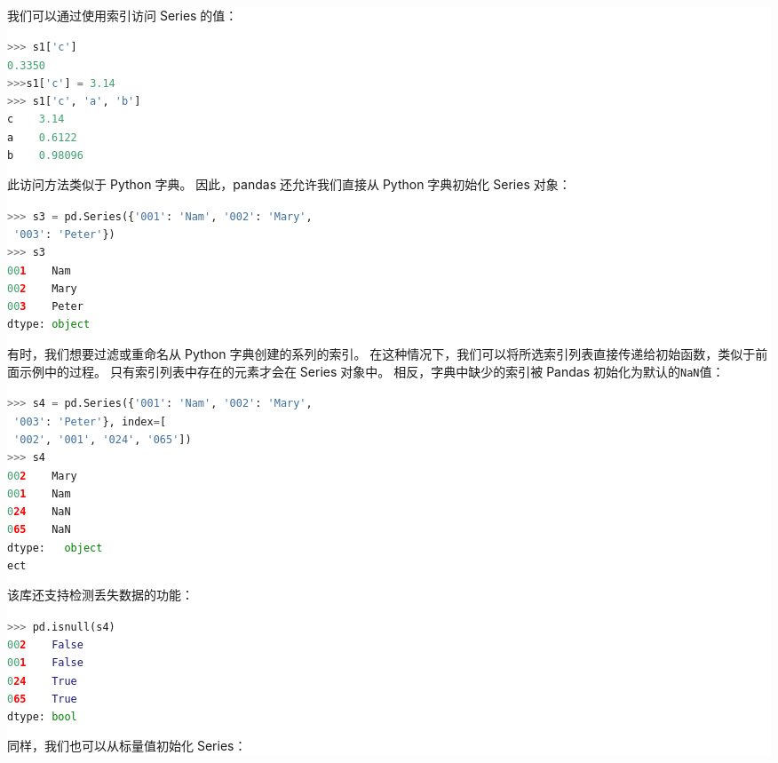 我们可以通过使用索引访问 Series 的值：

```py
>>> s1['c']
0.3350
>>>s1['c'] = 3.14
>>> s1['c', 'a', 'b']
c    3.14
a    0.6122
b    0.98096

```

此访问方法类似于 Python 字典。 因此，pandas 还允许我们直接从 Python 字典初始化 Series 对象：

```py
>>> s3 = pd.Series({'001': 'Nam', '002': 'Mary',
 '003': 'Peter'})
>>> s3
001    Nam
002    Mary
003    Peter
dtype: object

```

有时，我们想要过滤或重命名从 Python 字典创建的系列的索引。 在这种情况下，我们可以将所选索引列表直接传递给初始函数，类似于前面示例中的过程。 只有索引列表中存在的元素才会在 Series 对象中。 相反，字典中缺少的索引被 Pandas 初始化为默认的`NaN`值：

```py
>>> s4 = pd.Series({'001': 'Nam', '002': 'Mary',
 '003': 'Peter'}, index=[
 '002', '001', '024', '065'])
>>> s4
002    Mary
001    Nam
024    NaN
065    NaN
dtype:   object
ect

```

该库还支持检测丢失数据的功能：

```py
>>> pd.isnull(s4)
002    False
001    False
024    True
065    True
dtype: bool

```

同样，我们也可以从标量值初始化 Series：
